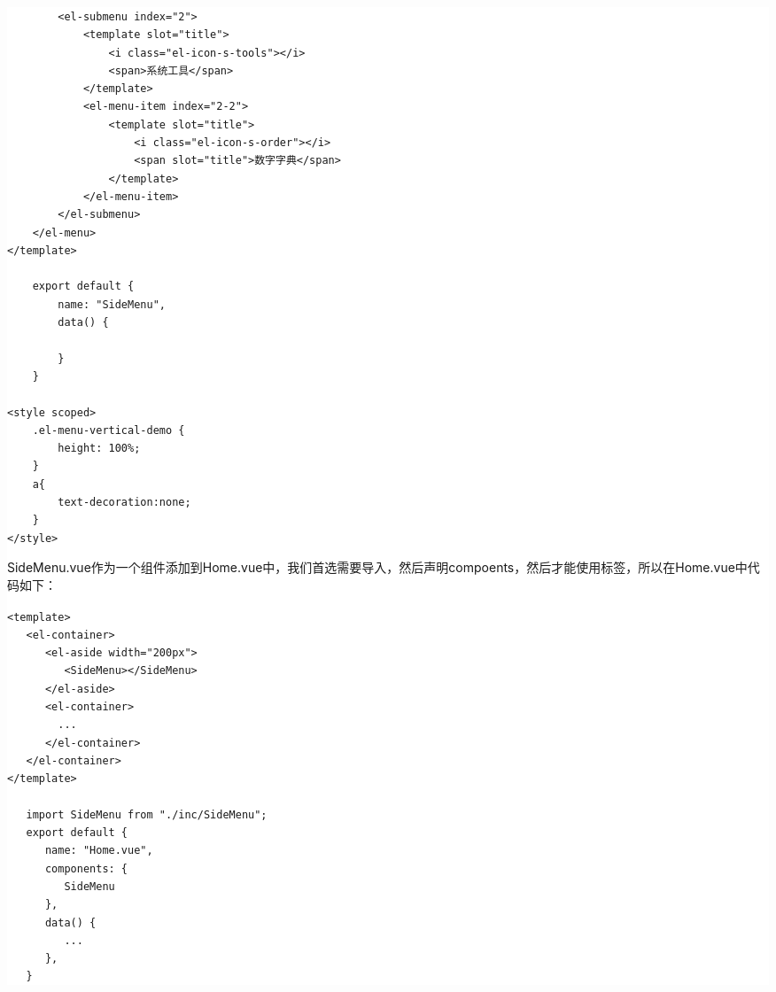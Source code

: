 ```plain
        <el-submenu index="2">
            <template slot="title">
                <i class="el-icon-s-tools"></i>
                <span>系统工具</span>
            </template>
            <el-menu-item index="2-2">
                <template slot="title">
                    <i class="el-icon-s-order"></i>
                    <span slot="title">数字字典</span>
                </template>
            </el-menu-item>
        </el-submenu>
    </el-menu>
</template>

    export default {
        name: "SideMenu",
        data() {

        }
    }

<style scoped>
    .el-menu-vertical-demo {
        height: 100%;
    }
    a{
        text-decoration:none;
    }
</style>
```

SideMenu.vue作为一个组件添加到Home.vue中，我们首选需要导入，然后声明compoents，然后才能使用标签，所以在Home.vue中代码如下：

```plain
<template>
   <el-container>
      <el-aside width="200px">
         <SideMenu></SideMenu>
      </el-aside>
      <el-container>
        ...
      </el-container>
   </el-container>
</template>

   import SideMenu from "./inc/SideMenu";
   export default {
      name: "Home.vue",
      components: {
         SideMenu
      },
      data() {
         ...
      },
   }
```
